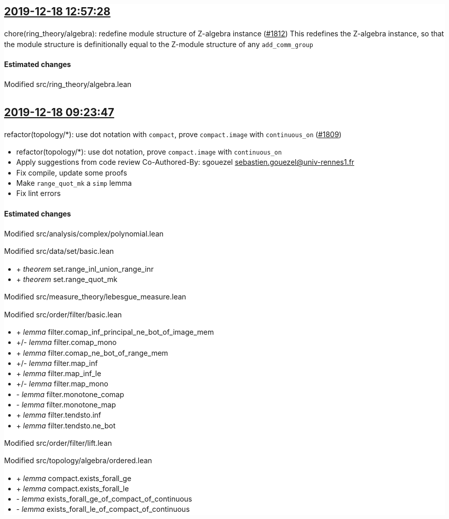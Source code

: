 

## [2019-12-18 12:57:28](https://github.com/leanprover-community/mathlib/commit/5dae5d2)
chore(ring_theory/algebra): redefine module structure of Z-algebra instance ([#1812](https://github.com/leanprover-community/mathlib/pull/1812))
This redefines the Z-algebra instance, so that the module structure is definitionally equal to the Z-module structure of any `add_comm_group`
#### Estimated changes
Modified src/ring_theory/algebra.lean




## [2019-12-18 09:23:47](https://github.com/leanprover-community/mathlib/commit/bec46af)
refactor(topology/*): use dot notation with `compact`, prove `compact.image` with `continuous_on` ([#1809](https://github.com/leanprover-community/mathlib/pull/1809))
* refactor(topology/*): use dot notation, prove `compact.image` with `continuous_on`
* Apply suggestions from code review
Co-Authored-By: sgouezel <sebastien.gouezel@univ-rennes1.fr>
* Fix compile, update some proofs
* Make `range_quot_mk` a `simp` lemma
* Fix lint errors
#### Estimated changes
Modified src/analysis/complex/polynomial.lean


Modified src/data/set/basic.lean
- \+ *theorem* set.range_inl_union_range_inr
- \+ *theorem* set.range_quot_mk

Modified src/measure_theory/lebesgue_measure.lean


Modified src/order/filter/basic.lean
- \+ *lemma* filter.comap_inf_principal_ne_bot_of_image_mem
- \+/\- *lemma* filter.comap_mono
- \+ *lemma* filter.comap_ne_bot_of_range_mem
- \+/\- *lemma* filter.map_inf
- \+ *lemma* filter.map_inf_le
- \+/\- *lemma* filter.map_mono
- \- *lemma* filter.monotone_comap
- \- *lemma* filter.monotone_map
- \+ *lemma* filter.tendsto.inf
- \+ *lemma* filter.tendsto.ne_bot

Modified src/order/filter/lift.lean


Modified src/topology/algebra/ordered.lean
- \+ *lemma* compact.exists_forall_ge
- \+ *lemma* compact.exists_forall_le
- \- *lemma* exists_forall_ge_of_compact_of_continuous
- \- *lemma* exists_forall_le_of_compact_of_continuous
